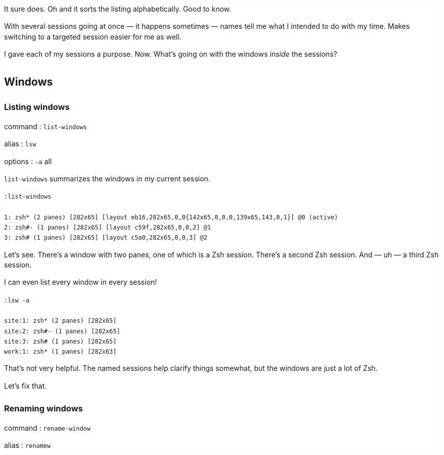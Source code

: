 It sure does.  Oh and it sorts the listing alphabetically.  Good to know.

With several sessions going at once — it happens sometimes — names tell me what
I intended to do with my time.  Makes switching to a targeted session easier
for me as well.

I gave each of my sessions a purpose.  Now.  What’s going on with the windows
*inside* the sessions?

## Windows

### Listing windows

command
: `list-windows`

alias
: `lsw`

options
: `-a`  all

`list-windows` summarizes the windows in my current session.

``` text
:list-windows

1: zsh* (2 panes) [282x65] [layout eb16,282x65,0,0{142x65,0,0,0,139x65,143,0,1}] @0 (active)
2: zsh#- (1 panes) [282x65] [layout c59f,282x65,0,0,2] @1
3: zsh# (1 panes) [282x65] [layout c5a0,282x65,0,0,3] @2
```

Let’s see.  There’s a window with two panes, one of which is a Zsh session.
There’s a second Zsh session.  And — uh — a third Zsh session.

I can even list every window in every session!

``` text
:lsw -a

site:1: zsh* (2 panes) [282x65]
site:2: zsh#- (1 panes) [282x65]
site:3: zsh# (1 panes) [282x65]
work:1: zsh* (1 panes) [282x63]
```

That’s not very helpful. The named sessions help clarify things somewhat, but
the windows are just a lot of Zsh.

Let’s fix that.

### Renaming windows

command
: `rename-window`

alias
: `renamew`


[tmux]: https://github.com/tmux/tmux
[taskwarrior]: /tag/taskwarrior
[org-mode]: /tag/org-mode
[neovim]: /tag/vim
[hugo]: /tag/hugo
[kexp]: /tag/kexp